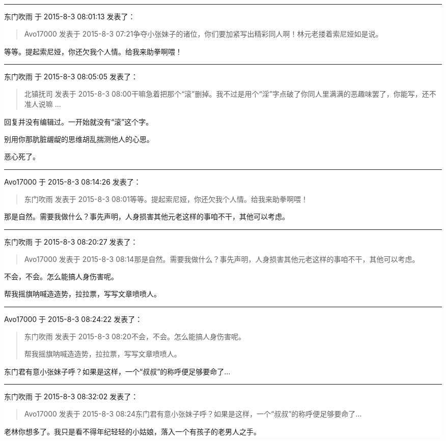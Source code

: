 ---------

东门吹雨 于 2015-8-3 08:01:13 发表了：

> Avo17000 发表于 2015-8-3 07:21争夺小张妹子的诸位，你们要加紧写出精彩同人啊！林元老搂着索尼娅如是说。



等等。提起索尼娅，你还欠我个人情。给我来助拳啊喂！

---------

东门吹雨 于 2015-8-3 08:05:05 发表了：

> 北镇抚司 发表于 2015-8-3 08:00干嘛急着把那个“滚”删掉。我不过是用个“淫”字点破了你同人里满满的恶趣味罢了，你能写，还不准人说嘛 ...



回复并没有编辑过。一开始就没有“滚”这个字。

别用你那肮脏龌龊的思维胡乱揣测他人的心思。

恶心死了。

---------

Avo17000 于 2015-8-3 08:14:26 发表了：

> 东门吹雨 发表于 2015-8-3 08:01等等。提起索尼娅，你还欠我个人情。给我来助拳啊喂！



那是自然。需要我做什么？事先声明，人身损害其他元老这样的事咱不干，其他可以考虑。

---------

东门吹雨 于 2015-8-3 08:20:27 发表了：

> Avo17000 发表于 2015-8-3 08:14那是自然。需要我做什么？事先声明，人身损害其他元老这样的事咱不干，其他可以考虑。



不会，不会。怎么能搞人身伤害呢。

帮我摇旗呐喊造造势，拉拉票，写写文章喷喷人。

---------

Avo17000 于 2015-8-3 08:24:22 发表了：

> 东门吹雨 发表于 2015-8-3 08:20不会，不会。怎么能搞人身伤害呢。
> 
> 帮我摇旗呐喊造造势，拉拉票，写写文章喷喷人。



东门君有意小张妹子呼？如果是这样，一个“叔叔”的称呼便足够要命了…

---------

东门吹雨 于 2015-8-3 08:32:02 发表了：

> Avo17000 发表于 2015-8-3 08:24东门君有意小张妹子呼？如果是这样，一个“叔叔”的称呼便足够要命了…



老林你想多了。我只是看不得年纪轻轻的小姑娘，落入一个有孩子的老男人之手。
